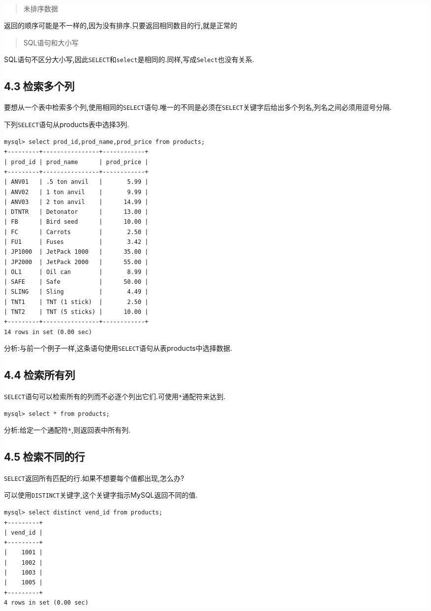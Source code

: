 > 未排序数据

返回的顺序可能是不一样的,因为没有排序.只要返回相同数目的行,就是正常的

> SQL语句和大小写

SQL语句不区分大小写,因此`SELECT`和`select`是相同的.同样,写成`Select`也没有关系.

## 4.3 检索多个列

要想从一个表中检索多个列,使用相同的`SELECT`语句.唯一的不同是必须在`SELECT`关键字后给出多个列名,列名之间必须用逗号分隔.

下列`SELECT`语句从products表中选择3列.

```mysql
mysql> select prod_id,prod_name,prod_price from products;
+---------+----------------+------------+
| prod_id | prod_name      | prod_price |
+---------+----------------+------------+
| ANV01   | .5 ton anvil   |       5.99 |
| ANV02   | 1 ton anvil    |       9.99 |
| ANV03   | 2 ton anvil    |      14.99 |
| DTNTR   | Detonator      |      13.00 |
| FB      | Bird seed      |      10.00 |
| FC      | Carrots        |       2.50 |
| FU1     | Fuses          |       3.42 |
| JP1000  | JetPack 1000   |      35.00 |
| JP2000  | JetPack 2000   |      55.00 |
| OL1     | Oil can        |       8.99 |
| SAFE    | Safe           |      50.00 |
| SLING   | Sling          |       4.49 |
| TNT1    | TNT (1 stick)  |       2.50 |
| TNT2    | TNT (5 sticks) |      10.00 |
+---------+----------------+------------+
14 rows in set (0.00 sec)
```

分析:与前一个例子一样,这条语句使用`SELECT`语句从表products中选择数据.

## 4.4 检索所有列

`SELECT`语句可以检索所有的列而不必逐个列出它们.可使用`*`通配符来达到.

```mysql
mysql> select * from products;
```

分析:给定一个通配符`*`,则返回表中所有列.

## 4.5 检索不同的行

`SELECT`返回所有匹配的行.如果不想要每个值都出现,怎么办?

可以使用`DISTINCT`关键字,这个关键字指示MySQL返回不同的值.

```mysql
mysql> select distinct vend_id from products;
+---------+
| vend_id |
+---------+
|    1001 |
|    1002 |
|    1003 |
|    1005 |
+---------+
4 rows in set (0.00 sec)
```
